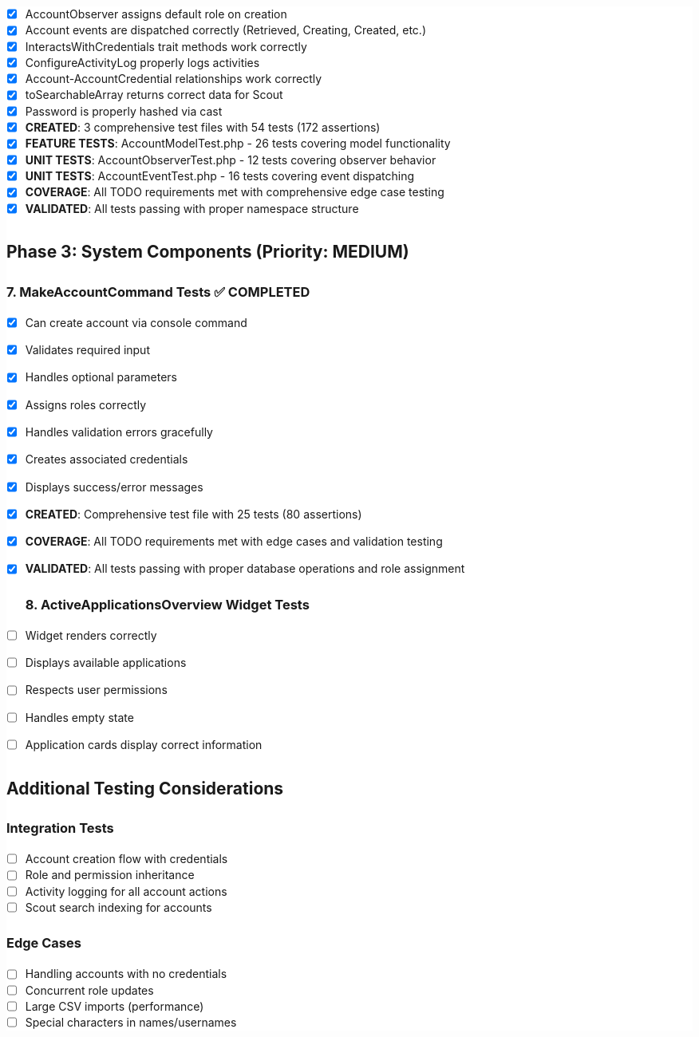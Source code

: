 - [x] AccountObserver assigns default role on creation
- [x] Account events are dispatched correctly (Retrieved, Creating, Created, etc.)
- [x] InteractsWithCredentials trait methods work correctly
- [x] ConfigureActivityLog properly logs activities
- [x] Account-AccountCredential relationships work correctly
- [x] toSearchableArray returns correct data for Scout
- [x] Password is properly hashed via cast
- [x] **CREATED**: 3 comprehensive test files with 54 tests (172 assertions)
- [x] **FEATURE TESTS**: AccountModelTest.php - 26 tests covering model functionality
- [x] **UNIT TESTS**: AccountObserverTest.php - 12 tests covering observer behavior
- [x] **UNIT TESTS**: AccountEventTest.php - 16 tests covering event dispatching
- [x] **COVERAGE**: All TODO requirements met with comprehensive edge case testing
- [x] **VALIDATED**: All tests passing with proper namespace structure

## Phase 3: System Components (Priority: MEDIUM)

### 7. MakeAccountCommand Tests ✅ COMPLETED

- [x] Can create account via console command
- [x] Validates required input
- [x] Handles optional parameters
- [x] Assigns roles correctly
- [x] Handles validation errors gracefully
- [x] Creates associated credentials
- [x] Displays success/error messages
- [x] **CREATED**: Comprehensive test file with 25 tests (80 assertions)
- [x] **COVERAGE**: All TODO requirements met with edge cases and validation testing
- [x] **VALIDATED**: All tests passing with proper database operations and role assignment

  ### 8. ActiveApplicationsOverview Widget Tests

- [ ] Widget renders correctly
- [ ] Displays available applications
- [ ] Respects user permissions
- [ ] Handles empty state
- [ ] Application cards display correct information

## Additional Testing Considerations

### Integration Tests

- [ ] Account creation flow with credentials
- [ ] Role and permission inheritance
- [ ] Activity logging for all account actions
- [ ] Scout search indexing for accounts

### Edge Cases

- [ ] Handling accounts with no credentials
- [ ] Concurrent role updates
- [ ] Large CSV imports (performance)
- [ ] Special characters in names/usernames
